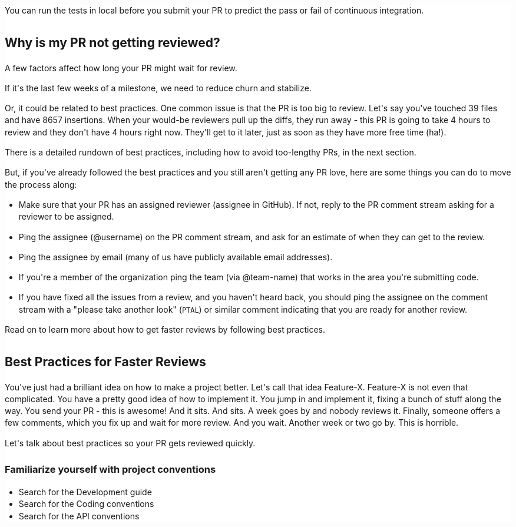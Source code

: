 You can run the tests in local before you submit your PR to predict the
pass or fail of continuous integration.

## Why is my PR not getting reviewed?

A few factors affect how long your PR might wait for review.

If it's the last few weeks of a milestone, we need to reduce churn and stabilize.

Or, it could be related to best practices. One common issue is that the PR is
too big to review. Let's say you've touched 39 files and have 8657 insertions.
When your would-be reviewers pull up the diffs, they run away - this PR is going
to take 4 hours to review and they don't have 4 hours right now. They'll get to
it later, just as soon as they have more free time (ha!).

There is a detailed rundown of best practices, including how to avoid
too-lengthy PRs, in the next section.

But, if you've already followed the best practices and you still aren't getting
any PR love, here are some
things you can do to move the process along:

* Make sure that your PR has an assigned reviewer (assignee in GitHub). If not,
  reply to the PR comment stream asking for a reviewer to be assigned.

* Ping the assignee (@username) on the PR comment stream, and ask for an
  estimate of when they can get to the review.

* Ping the assignee by email (many of us have publicly available email
  addresses).

* If you're a member of the organization ping the team (via @team-name) that
  works in the area you're submitting code.

* If you have fixed all the issues from a review, and you haven't heard back,
  you should ping the assignee on the comment stream with a "please take another
  look" (`PTAL`) or similar comment indicating that you are ready for another
  review.

Read on to learn more about how to get faster reviews by following best practices.

## Best Practices for Faster Reviews

You've just had a brilliant idea on how to make a project better. Let's call
that idea Feature-X. Feature-X is not even that complicated. You have a pretty
good idea of how to implement it. You jump in and implement it, fixing a bunch
of stuff along the way. You send your PR - this is awesome! And it sits. And
sits. A week goes by and nobody reviews it. Finally, someone offers a few
comments, which you fix up and wait for more review. And you wait. Another week
or two go by. This is horrible.

Let's talk about best practices so your PR gets reviewed quickly.

### Familiarize yourself with project conventions

* Search for the Development guide
* Search for the Coding conventions
* Search for the API conventions
